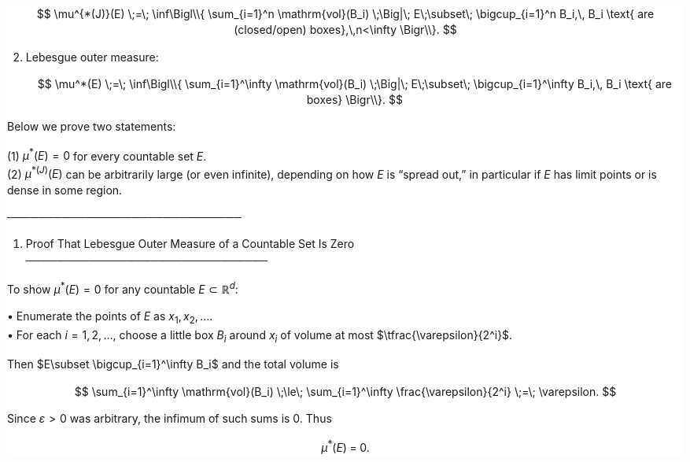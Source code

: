    $$  
   \mu^{*(J)}(E)  
   \;=\;  
   \inf\Bigl\\{  
   \sum_{i=1}^n \mathrm{vol}(B_i)  
   \;\Big|\;  
   E\;\subset\; \bigcup_{i=1}^n B_i,\,  
   B_i \text{ are (closed/open) boxes},\,n<\infty  
   \Bigr\\}.  
   $$  
   
2. Lebesgue outer measure:  
   
   $$  
   \mu^*(E)  
   \;=\;  
   \inf\Bigl\\{  
   \sum_{i=1}^\infty  
   \mathrm{vol}(B_i)  
   \;\Big|\;  
   E\;\subset\; \bigcup_{i=1}^\infty B_i,\,  
   B_i \text{ are boxes}  
   \Bigr\\}.  
   $$  
   
Below we prove two statements:  
   
(1) $\mu^*(E)=0$ for every countable set $E$.    
(2) $\mu^{*(J)}(E)$ can be arbitrarily large (or even infinite), depending on how $E$ is “spread out,” in particular if $E$ has limit points or is dense in some region.  
   
──────────────────────────────  
1) Proof That Lebesgue Outer Measure of a Countable Set Is Zero  
───────────────────────────────  
   
To show $\mu^*(E)=0$ for any countable $E\subset \mathbb{R}^d$:  
   
• Enumerate the points of $E$ as $x_1, x_2,\dots$.    
• For each $i=1,2,\dots$, choose a little box $B_i$ around $x_i$ of volume at most $\tfrac{\varepsilon}{2^i}$.    
  
Then $E\subset \bigcup_{i=1}^\infty B_i$ and the total volume is

$$  
\sum_{i=1}^\infty  
\mathrm{vol}(B_i)  
\;\le\;  
\sum_{i=1}^\infty \frac{\varepsilon}{2^i}  
\;=\;  
\varepsilon.  
$$  

Since $\varepsilon>0$ was arbitrary, the infimum of such sums is $0$. Thus  

$$  
\mu^*(E) \;=\; 0.  
$$  
   